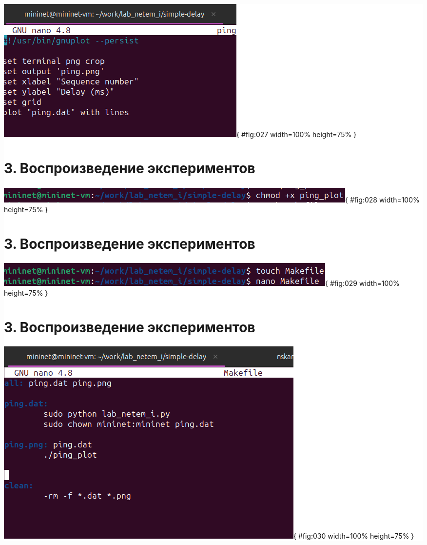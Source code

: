 ![Создание скрипта ping_plot для визуализации результатов эксперимента](image/27.PNG){ #fig:027 width=100% height=75% }


# 3. Воспроизведение экспериментов

![Настройка прав доступа к файлу скрипта](image/28.PNG){ #fig:028 width=100% height=75% }


# 3. Воспроизведение экспериментов

![Создание файла Makefile](image/29.PNG){ #fig:029 width=100% height=75% }


# 3. Воспроизведение экспериментов

![Добавления скрипта в Makefile для управления процессом проведения эксперимента](image/30.PNG){ #fig:030 width=100% height=75% }
